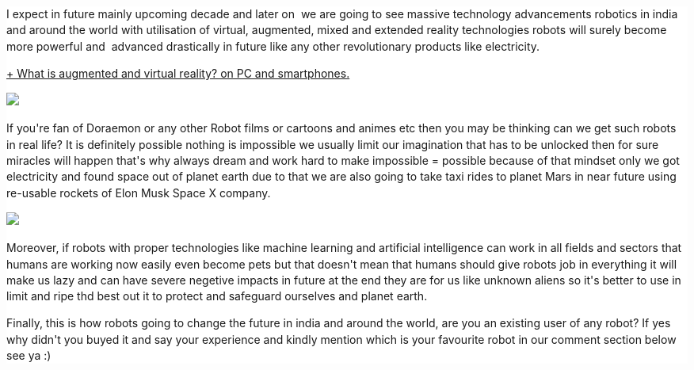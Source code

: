 I expect in future mainly upcoming decade and later on  we are going to see massive technology advancements robotics in india and around the world with utilisation of virtual, augmented, mixed and extended reality technologies robots will surely become  more powerful and  advanced drastically in future like any other revolutionary products like electricity.

  

[\+ What is augmented and virtual reality? on PC and smartphones.](https://www.techtracker.in/2022/11/how-robots-going-to-change-future-in.html?m=1)

  

  

![](https://lh3.googleusercontent.com/-WGFcPzmwHaM/Y2oiMXeI-BI/AAAAAAAAOu0/yUYbrEPO3Bsjfvo2o0NrsgXRkvyKKD2GQCNcBGAsYHQ/s1600/1667899950040239-11.png)

  

If you're fan of Doraemon or any other Robot films or cartoons and animes etc then you may be thinking can we get such robots in real life? It is definitely possible nothing is impossible we usually limit our imagination that has to be unlocked then for sure miracles will happen that's why always dream and work hard to make impossible = possible because of that mindset only we got electricity and found space out of planet earth due to that we are also going to take taxi rides to planet Mars in near future using re-usable rockets of Elon Musk Space X company.

  

![](https://lh3.googleusercontent.com/--Jc_t17Chc8/Y2oiLR_wVYI/AAAAAAAAOuw/Aa4vm_PJT_UrKOPZAU5Eu9H4X7S1Xq2xgCNcBGAsYHQ/s1600/1667899945102201-12.png)

  

Moreover, if robots with proper technologies like machine learning and artificial intelligence can work in all fields and sectors that humans are working now easily even become pets but that doesn't mean that humans should give robots job in everything it will make us lazy and can have severe negetive impacts in future at the end they are for us like unknown aliens so it's better to use in limit and ripe thd best out it to protect and safeguard ourselves and planet earth.

  

Finally, this is how robots going to change the future in india and around the world, are you an existing user of any robot? If yes why didn't you buyed it and say your experience and kindly mention which is your favourite robot in our comment section below see ya :)